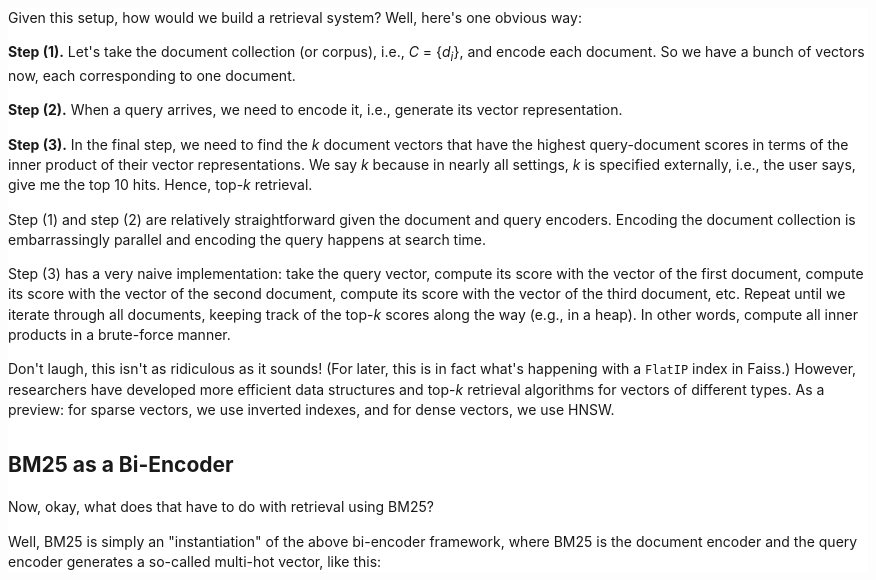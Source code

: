 Given this setup, how would we build a retrieval system?
Well, here's one obvious way:

**Step (1).** Let's take the document collection (or corpus), i.e., _C_ = {_d<sub>i</sub>_}, and encode each document.
So we have a bunch of vectors now, each corresponding to one document.

**Step (2).** When a query arrives, we need to encode it, i.e., generate its vector representation.

**Step (3).** In the final step, we need to find the _k_ document vectors that have the highest query-document scores in terms of the inner product of their vector representations.
We say _k_ because in nearly all settings, _k_ is specified externally, i.e., the user says, give me the top 10 hits.
Hence, top-_k_ retrieval.

Step (1) and step (2) are relatively straightforward given the document and query encoders.
Encoding the document collection is embarrassingly parallel and encoding the query happens at search time.

Step (3) has a very naive implementation: take the query vector, compute its score with the vector of the first document, compute its score with the vector of the second document, compute its score with the vector of the third document, etc.
Repeat until we iterate through all documents, keeping track of the top-_k_ scores along the way (e.g., in a heap).
In other words, compute all inner products in a brute-force manner.

Don't laugh, this isn't as ridiculous as it sounds!
(For later, this is in fact what's happening with a `FlatIP` index in Faiss.)
However, researchers have developed more efficient data structures and top-_k_ retrieval algorithms for vectors of different types.
As a preview: for sparse vectors, we use inverted indexes, and for dense vectors, we use HNSW.

## BM25 as a Bi-Encoder

Now, okay, what does that have to do with retrieval using BM25?

Well, BM25 is simply an "instantiation" of the above bi-encoder framework, where BM25 is the document encoder and the query encoder generates a so-called multi-hot vector, like this:
